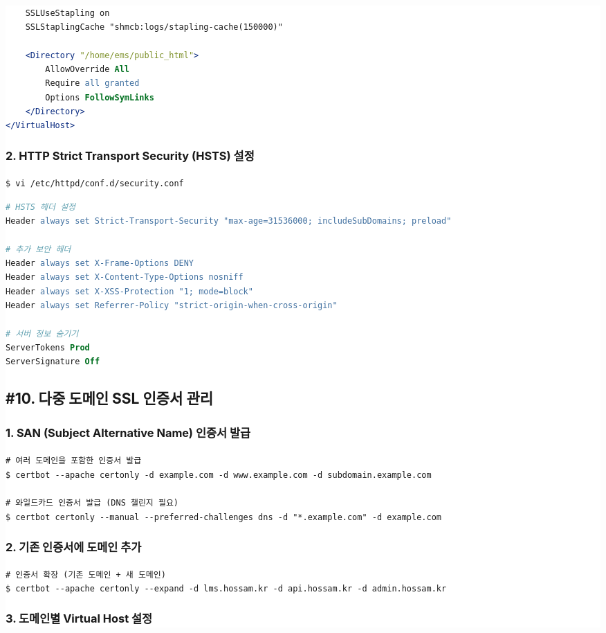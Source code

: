 ```apache
    SSLUseStapling on
    SSLStaplingCache "shmcb:logs/stapling-cache(150000)"

    <Directory "/home/ems/public_html">
        AllowOverride All
        Require all granted
        Options FollowSymLinks
    </Directory>
</VirtualHost>
```

### 2. HTTP Strict Transport Security (HSTS) 설정

```shell
$ vi /etc/httpd/conf.d/security.conf
```

```apache
# HSTS 헤더 설정
Header always set Strict-Transport-Security "max-age=31536000; includeSubDomains; preload"

# 추가 보안 헤더
Header always set X-Frame-Options DENY
Header always set X-Content-Type-Options nosniff
Header always set X-XSS-Protection "1; mode=block"
Header always set Referrer-Policy "strict-origin-when-cross-origin"

# 서버 정보 숨기기
ServerTokens Prod
ServerSignature Off
```

## #10. 다중 도메인 SSL 인증서 관리

### 1. SAN (Subject Alternative Name) 인증서 발급

```shell
# 여러 도메인을 포함한 인증서 발급
$ certbot --apache certonly -d example.com -d www.example.com -d subdomain.example.com

# 와일드카드 인증서 발급 (DNS 챌린지 필요)
$ certbot certonly --manual --preferred-challenges dns -d "*.example.com" -d example.com
```

### 2. 기존 인증서에 도메인 추가

```shell
# 인증서 확장 (기존 도메인 + 새 도메인)
$ certbot --apache certonly --expand -d lms.hossam.kr -d api.hossam.kr -d admin.hossam.kr
```

### 3. 도메인별 Virtual Host 설정
